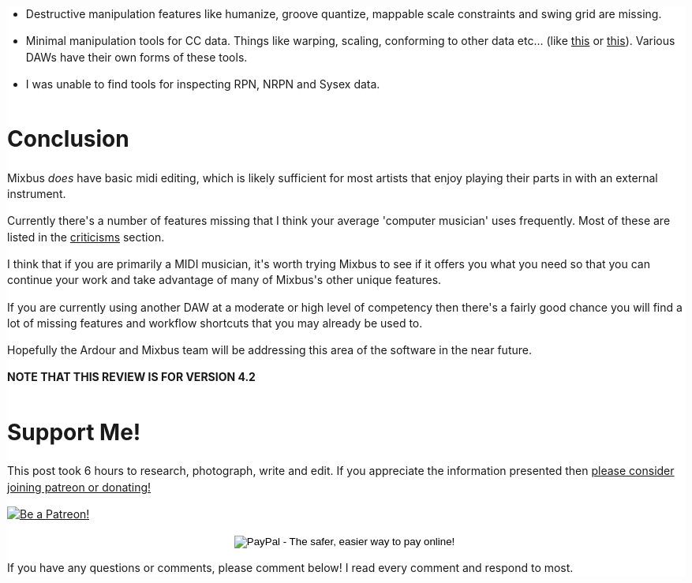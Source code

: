 * Destructive manipulation features like humanize, groove quantize, mappable scale constraints and swing grid are missing.

* Minimal manipulation tools for CC data. Things like warping, scaling, conforming to other data etc... (like [this](https://forum.cockos.com/showthread.php?t=176878) or [this](https://forum.cockos.com/showthread.php?t=177437)). Various DAWs have their own forms of these tools.

* I was unable to find tools for inspecting RPN, NRPN and Sysex data.

# Conclusion

Mixbus _does_ have basic midi editing, which is likely sufficient for most artists that enjoy playing their parts in with an external instrument.

Currently there's a number of features missing that I think your average 'computer musician' uses frequently. Most of these are listed in the [criticisms](#criticisms) section.

I think that if you are primarily a MIDI musician, it's worth trying Mixbus to see if it offers you what you need so that you can continue your work and take advantage of many of Mixbus's other unique features.

If you are currently using another DAW at a moderate or high level of competency then there's a fairly good chance you will find a lot of missing features and workflow shortcuts that you may already be used to.

Hopefully the Ardour and Mixbus team will be addressing this area of the software in the near future.

**NOTE THAT THIS REVIEW IS FOR VERSION 4.2**

# Support Me!

This post took 6 hours to research, photograph, write and edit. If you appreciate the information presented then <a href="/DonateNow/">please consider joining patreon or donating!</a>

<a href="https://www.patreon.com/bePatron?u=7465992"> <img class="patreon-button" src="/assets/Patreon.png" alt="Be a Patreon!"></a>

<form style="text-align: center;" action="https://www.paypal.com/cgi-bin/webscr" method="post" target="_top">
<input type="hidden" name="cmd" value="_s-xclick">
<input type="hidden" name="hosted_button_id" value="BR247JAZBTUJJ">
<input type="image" src="https://www.paypalobjects.com/en_US/i/btn/btn_donateCC_LG.gif" border="0" name="submit" alt="PayPal - The safer, easier way to pay online!">
<img alt="" border="0" src="https://www.paypalobjects.com/en_US/i/scr/pixel.gif" width="1" height="1">
</form>

If you have any questions or comments, please comment below! I read every comment and respond to most.


